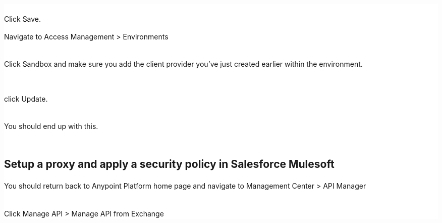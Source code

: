 <img src="https://lh3.googleusercontent.com/YsQGnlU31MZqXdLjN6nwmDxep1XEYcRn49vibNZjYjvr3fYdllEMTubrfR5Cznxkw2poT1n-DxPOHl4qVrW5GnqyjlvWdXa-DOfMHvd7gUpfYj3Oqb5VjocveKxF68kgK1KGWIFnSshKjXD8RoKopLd7umn9xgF2YhH2WAlsWX6WeUlTwTnLJX7j3E7hyedk8_kmrxUbtYnlSLAJeWqEJS2hr5va4fJNxdLeGE7Q9JS_KwRAMlOWh3MK5HL8H2GWyC7H0rlEJzKwfmLYe5kJT64jJsJo26YQtogT_7_6m-LxquROB07Fr1aSu50PpXIFqqzhmcmZRCcXNAySSAaFg2ts0AArrtZu27TM66EaEBK1geA5Sn0wHb-MjkwWHNpgVmGpJMO6mRMghYmg38y3my37Kdyv43T7CGBtV0cSKQjrqQbCpQk0HEdWUJoPyBlqCB8UIelHrXwb3dvZ8xnJlATpDN8ceJh-7-d-hf5BBjmdHgPzJq8ojn9SBfsaRz59SRfeb0D2Wi6xMklITNkP9U3FlPfLSpVHUmdStmVCzcv5H8e850taJDbGoz7irzSNF1aI6Y9y0LSnJYveCtNcQdjbm-kz9kaUBv04ycBJDNxg_pR7iVCkO8csyvrRN41PsK8kAlnZWfstj7tufjp-VquONKxWxi6ao2rNv_rZCNNRqupq-E6GpnlF2K8K=w508-h874-no?authuser=1" alt=""><br>
Click Save.</p>
<p>Navigate to Access Management &gt; Environments<br>
<img src="https://lh3.googleusercontent.com/Iqbx_l_QTSOPH6zOHXjWrgjd-JyFxI_bIERTpGzqkt3beIo48wKQZ33JbqBCE9lRiWrfi92RcT6WqUjUzBVFOnPgCQmK6Qy7Sj1bp4giEmFAJWhRQvaZiKHbf2Z2Lsbcc_L4Pe5VXX8b8XGmDNZKekuTv_JtRvbHxiXIrbrBXV7QTDgbCJhNzZr6_i8eQxJMM8h0Kfta4qzcnx9UzBEWNj0YySczdi5VfHbd37LCQSpDfQJGKOdE7WkW9Bq7TTvNfBHi2FxslTCcy89KySzvnnvv6jECjuyxWC2eL11mftimabfM4ZddSCAWKS6NMMGKMhIANjhaWhjl1kJItCbH9_LFKjoyp45SpVL2_3dWYF3Zq621MVBd_wUMrnTuzfrI6Dk9bG4SSW1bk1fDol06GQ277uRSSEMO_5761poVEQDugHz4EO-7YYs_-s03aqQmZGWQIQgmhojV2WN0cewDirYs4oQZaVd8RjgzExaxTqN3jYYn6xKzimJ10bkRllzANyzK3ddg0Yvcar3jjndJqMV4nZgodZyr810KlIerK2Wo5lWkMidjgrDPQtdTBQn7HJ8phhdN48hhlxr_9nf12TTiJpvaHDnJHx8A78lhQDt7rAMDuflrg1q5TonHrYZMrL1c-fBepj32luvyMJOxdHxFHe5xjUki13jLYqkcR6bZ-4p32DD9FkWd5cB9=w1227-h569-no?authuser=1" alt=""></p>
<p>Click Sandbox and make sure you add the client provider you’ve just created earlier within the environment.</p>
<p><img src="https://lh3.googleusercontent.com/-CoIjS8yO_cMNwynlvxXFugFu1IIDtowTWmrqyoV9mg2tGvoF8HmqxcoTXIz_Kh-iff4XZBwEPsR69sCqzXFqaAnLyflGXoNIcEuyWNc1KpzyJidkwE3e4w3Ogludtx-AAdqbfi5-Qb6eggVxwbMuAu_UhxBoG--Ngn-2jc5bwRNZm6u0-upC5fnDB0xO50pPrRBWOe8110mPRqfuUrkpElLUDlwuj7ckvttAfFo9AktTjL-g55gS-cvozB9fWkT6NsrjZejrPMGLBjTD6mJpP2TIxaXUgK5EAtjDRz2PGxiP34_u8SpDrXDfQLQpUJ-Ngg4iX0RxwvyyabVjANQAeIOKm0xyifl-qf3ZsyUxxVN3XmQcsW91guIvyzZoAuVidk5syzGRHFHL7h6dBjCLsNQKJjAHl7wifcD_KdI7aslr0-0BYpYu-gqNB9rC0eGlTFeUEUM-g_gDw4z1_L1UXDJ7YT5J1dPdl5RBHirhvWB7De7qCgSv-cg-97EGi78dhHR59SnBcOF9D-c_vZCSkXNVeYH125kCY1INjE8zdjVHN7IprfzXaX6WKG012yZM4If38elxS8EGo-P_YNs2zKHgWNKkNbIefJHzgvGmqzxF4_BLJg_K9ktFaaCmaouRdTBTnH4sl5rbaupClJBY0fLL1BYxwNV34Tb0ouDzGuwiDZF6BgTECQ8A7Mc=w433-h180-no?authuser=1" alt=""></p>
<p>click Update.<br>
<img src="https://lh3.googleusercontent.com/X1rJwQGszyiAML5bcgOs_MV0H_GSW4vqoLrCg3MvmiPNiZH6Lqe635K2xiBRWYUDge-rBbHx8oydwWjZrcisB8K9A8hnTEbqwD_Cr7988on55qipcLohMTURHsX--GNFG-h7TnMkr3D2txKztAa-nnx_IL-CLSnwqXmrvB3_hGtzpn3_uomf5XE5jEvJ5r7uKisGyL5ibv9dI6S7yceF2WcOIQ3oC7C4-c1UqztU2y6Py2MhvDTYVCZ2u1BHEySYzkhSxh9jHNDjlaRqXUZ6TlFvSHdAU8qk_9O6yhCZHoW_IavAQuaN_NyIxeb-yfw_HBzqzrg38rzOs8V5WOezga5LznnSVUOoyagAyvbWz5j7AGOWD_0Yd6YMcN8WcR3SvaCOk5sraWinw0aIheJ5AlykTdHKFYxFblVr1DIfoepvSXuyWIdnwXrljqb-sECnVFvRtc-KJIecUaKqjwpXpMI5bKNLeZ-lLhU3Z_x9GlnjM7qO3kc5e7ClbWiEvAJE8bOOlVbe9gtpDgOjOl0xL-acmYG4nA4j7Y_9otRRJdgF25jZeahJLcYFKjFz_xm6Wdws6GefDtTUihWGjr8K5tbiJc7x42ZbpFEFeW7nHyJoYp_rKwJfuqzw5-bEzcsiHuaPmgcItJVYKNYbMMrqbXnxcgwugpnmdGNww9yIG8IOOO0Qdkhrs-afhe3s=w396-h221-no?authuser=1" alt=""></p>
<p>You should end up with this.<br>
<img src="https://lh3.googleusercontent.com/Au7IFfUjUheK2SduTDfOcufYA8ultUWegFSCHwzuNdIPHWE__KxYExyGkeFV0vHBpXgV9aw-3m7m9dFGJ0b1mMwTa4F9GSuwdWr6D-6Ljlow5HCstNLBHKpJsF00JjxM2Ks87AC0FJsP9BJSvbHCCJsyeu0RVWoivLJ-0VGcpChTm5VZ8Y1AeY61Uobue3FbwgV0_4itEdKgrhbhQG2AGV78fgwlJPuPfaolBIVAPeWQ-W4_j2czfH6NRgWOjbj43w1imlLjf9r8bM4FNH_TxXf1_hxlzbrmrOGNCrB6XfbFBJsNi0xJkXWAE1VvRpaOpB8B0hl6rTuFonIP-Y4PJw2mUsTLxRaxav0NCVS5IZ52dPorrUKOcEjwsRE0ND10FX0pj82OhHiBJUNoL8P5ZgoB_1acRuulHxo1rAI4GgfSz2Y7O3T9AkUUtw1rq6AFPQXsMJ_nFJeybGvMb4wIfYiS2lHFuVImxD-m93EBko6xjImH9OxsW4M35ZZaqdTlzIyP0BUzxsooEaQ8eW_WUv2DP7Foayss2nhkgbaWUKttPcpBWlNEUUcLLdX3TkSLSWYcBgKyDoNMANavb0vmnDLSl40juHEtre2y9aRky0sMuDgyCxGDCLpoXJF7CP8kkU37TE-nVYv-6bQ2Oo-KTo3nc4Z09sc--d55f2z9y2Ic5XhbFXEZCy_KbLq5=w480-h444-no?authuser=1" alt=""></p>
<h2 id="setup-a-proxy-and-apply-a-security-policy-in-salesforce-mulesoft">Setup a proxy and apply a security policy in Salesforce Mulesoft</h2>
<p>You should return back to Anypoint Platform home page and navigate to Management Center &gt; API Manager<br>
<img src="https://lh3.googleusercontent.com/ge3HBmiXzMA2eJARS1N3RPaVAIcPxQVUdr0QAZb-hXT8wxs4ZXJMRk4DE-fL7qcrj1ho9vT2VzNEAckuQAz0MmEkn3J-T_PttrhKBkwp6Blz6iBJ7hQLZaXr_oTaxQ3I0HgXNrpWoehVyQfQHbeXOIS0p2idThShdcTZknpezPjlmM_k0OsF15b649z99l4yDTVkB4x2XSoPWydiUChZQC4v20JSbql2NqmEib73X3bq7EJuICpi79PLxzqaYGYvYNo15ZOo-MQTVvis7aBJdbwOm2NCp_BWSnLvmAJ9J0LHBWl0Q_b4PoOR-oQtlBLB8FtfWZLFfETq0grRN6s9mlL6ZnlHjq_otEoH_y9zy3rP4x_gZKe14H_zeRG21Np8KPc50y03K11LXQBThRpMT5qcobA_OGws7FPWHHCMFPI8Lb6Td9yOisoVdGCv--CAknzVCnBkIUy0MQ7fbukBTQMzM2r6HQ2vnm1KpUA7vmh1gmfRklomZznMOTNTkHS76-GhiPoyIpWW7s1SSmeD64mnHC624ROjZUcW07Y9GXL0J0hUll4QXTvUpUX-QPkTqBvJlSlXjjBqOtr14Lld5F222Q6aV4CYQfHtsFIkvXABV4Ypo0bdJU9bKMqrtngaHWmQnT60B156KpBhyiFStTBA1RV3qCjccArC-KIBRSEjE1pS14GQv8C7ajju=w1603-h534-no?authuser=1" alt=""></p>
<p>Click Manage API &gt; Manage API from Exchange<br>